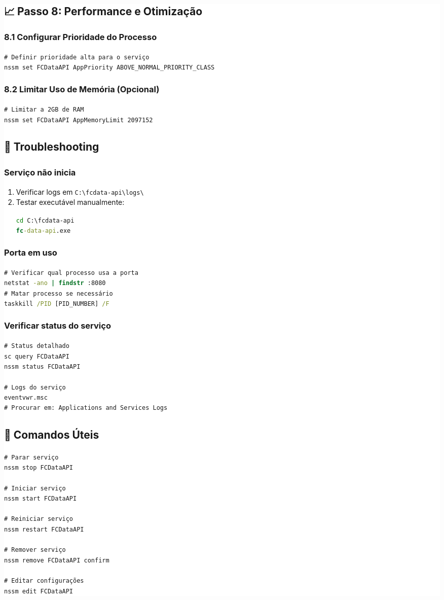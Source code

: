 ## 📈 Passo 8: Performance e Otimização

### 8.1 Configurar Prioridade do Processo
```cmd
# Definir prioridade alta para o serviço
nssm set FCDataAPI AppPriority ABOVE_NORMAL_PRIORITY_CLASS
```

### 8.2 Limitar Uso de Memória (Opcional)
```cmd
# Limitar a 2GB de RAM
nssm set FCDataAPI AppMemoryLimit 2097152
```

## 🚨 Troubleshooting

### Serviço não inicia
1. Verificar logs em `C:\fcdata-api\logs\`
2. Testar executável manualmente:
   ```cmd
   cd C:\fcdata-api
   fc-data-api.exe
   ```

### Porta em uso
```cmd
# Verificar qual processo usa a porta
netstat -ano | findstr :8080
# Matar processo se necessário
taskkill /PID [PID_NUMBER] /F
```

### Verificar status do serviço
```cmd
# Status detalhado
sc query FCDataAPI
nssm status FCDataAPI

# Logs do serviço
eventvwr.msc
# Procurar em: Applications and Services Logs
```

## 📱 Comandos Úteis

```cmd
# Parar serviço
nssm stop FCDataAPI

# Iniciar serviço
nssm start FCDataAPI

# Reiniciar serviço
nssm restart FCDataAPI

# Remover serviço
nssm remove FCDataAPI confirm

# Editar configurações
nssm edit FCDataAPI
```
